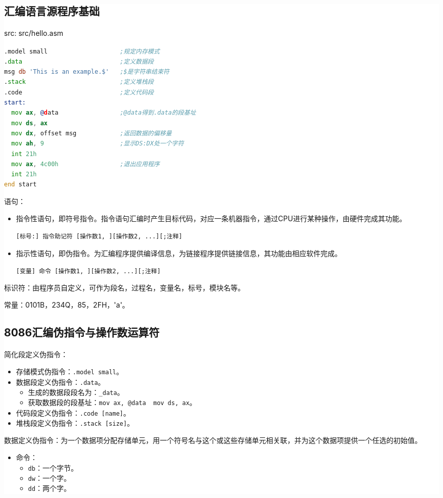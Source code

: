 ## 汇编语言源程序基础

src: src/hello.asm

```asm
.model small                    ;规定内存模式
.data                           ;定义数据段
msg db 'This is an example.$'   ;$是字符串结束符
.stack                          ;定义堆栈段
.code                           ;定义代码段
start:
  mov ax, @data                 ;@data得到.data的段基址
  mov ds, ax
  mov dx, offset msg            ;返回数据的偏移量
  mov ah, 9                     ;显示DS:DX处一个字符
  int 21h
  mov ax, 4c00h                 ;退出应用程序
  int 21h
end start
```

语句：

*   指令性语句，即符号指令。指令语句汇编时产生目标代码，对应一条机器指令，通过CPU进行某种操作，由硬件完成其功能。

    ```txt
    [标号:] 指令助记符 [操作数1, ][操作数2, ...][;注释]
    ```

*   指示性语句，即伪指令。为汇编程序提供编译信息，为链接程序提供链接信息，其功能由相应软件完成。

    ```txt
    [变量] 命令 [操作数1, ][操作数2, ...][;注释]
    ```

标识符：由程序员自定义，可作为段名，过程名，变量名，标号，模块名等。

常量：0101B，234Q，85，2FH，'a'。

## 8086汇编伪指令与操作数运算符

简化段定义伪指令：

*   存储模式伪指令：`.model small`。
*   数据段定义伪指令：`.data`。
    *   生成的数据段段名为：`_data`。
    *   获取数据段的段基址：`mov ax, @data  mov ds, ax`。
*   代码段定义伪指令：`.code [name]`。
*   堆栈段定义伪指令：`.stack [size]`。

数据定义伪指令：为一个数据项分配存储单元，用一个符号名与这个或这些存储单元相关联，并为这个数据项提供一个任选的初始值。

*   命令：
    *   `db`：一个字节。
    *   `dw`：一个字。
    *   `dd`：两个字。
